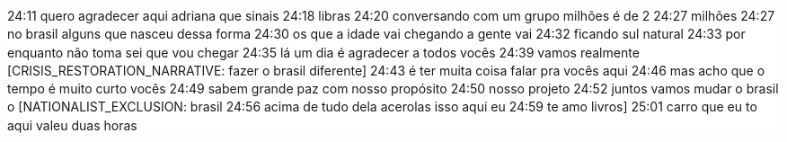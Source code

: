 24:11
quero agradecer aqui adriana que sinais
24:18
libras
24:20
conversando com um grupo milhões é de 2
24:27
milhões
24:27
no brasil alguns que nasceu dessa forma
24:30
os que a idade vai chegando a gente vai
24:32
ficando sul natural
24:33
por enquanto não toma sei que vou chegar
24:35
lá um dia é agradecer a todos vocês
24:39
vamos realmente [CRISIS_RESTORATION_NARRATIVE: fazer o brasil diferente]
24:43
é ter muita coisa falar pra vocês aqui
24:46
mas acho que o tempo é muito curto vocês
24:49
sabem grande paz com nosso propósito
24:50
nosso projeto
24:52
juntos vamos mudar o brasil o [NATIONALIST_EXCLUSION: brasil
24:56
acima de tudo dela acerolas isso aqui eu
24:59
te amo livros]
25:01
carro que eu to aqui valeu duas horas